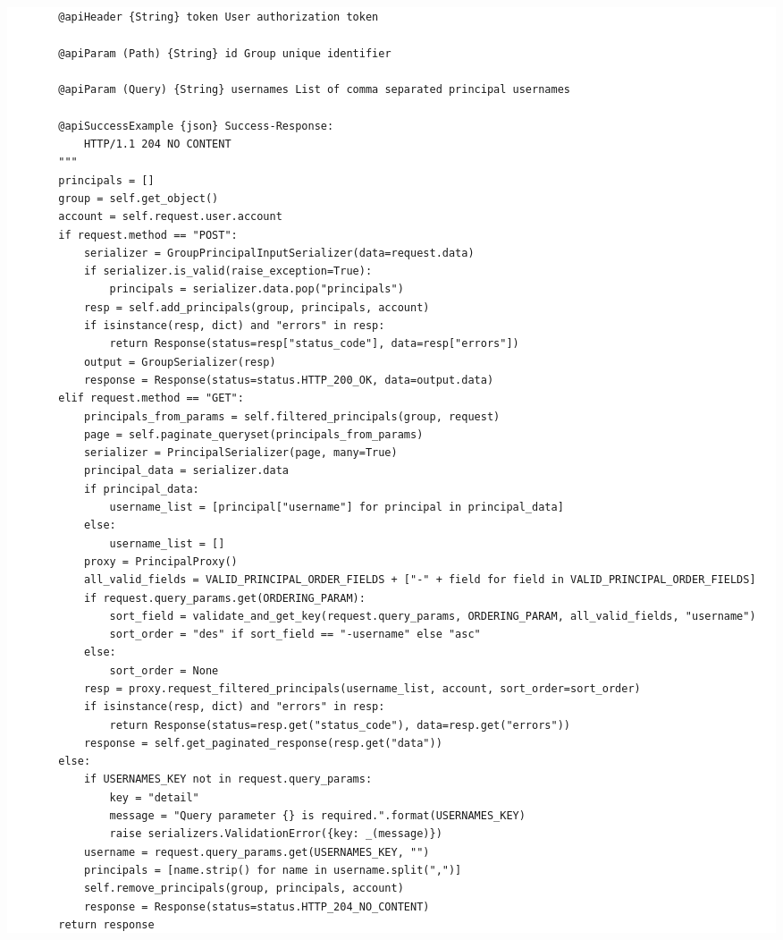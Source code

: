             @apiHeader {String} token User authorization token
    
            @apiParam (Path) {String} id Group unique identifier
    
            @apiParam (Query) {String} usernames List of comma separated principal usernames
    
            @apiSuccessExample {json} Success-Response:
                HTTP/1.1 204 NO CONTENT
            """
            principals = []
            group = self.get_object()
            account = self.request.user.account
            if request.method == "POST":
                serializer = GroupPrincipalInputSerializer(data=request.data)
                if serializer.is_valid(raise_exception=True):
                    principals = serializer.data.pop("principals")
                resp = self.add_principals(group, principals, account)
                if isinstance(resp, dict) and "errors" in resp:
                    return Response(status=resp["status_code"], data=resp["errors"])
                output = GroupSerializer(resp)
                response = Response(status=status.HTTP_200_OK, data=output.data)
            elif request.method == "GET":
                principals_from_params = self.filtered_principals(group, request)
                page = self.paginate_queryset(principals_from_params)
                serializer = PrincipalSerializer(page, many=True)
                principal_data = serializer.data
                if principal_data:
                    username_list = [principal["username"] for principal in principal_data]
                else:
                    username_list = []
                proxy = PrincipalProxy()
                all_valid_fields = VALID_PRINCIPAL_ORDER_FIELDS + ["-" + field for field in VALID_PRINCIPAL_ORDER_FIELDS]
                if request.query_params.get(ORDERING_PARAM):
                    sort_field = validate_and_get_key(request.query_params, ORDERING_PARAM, all_valid_fields, "username")
                    sort_order = "des" if sort_field == "-username" else "asc"
                else:
                    sort_order = None
                resp = proxy.request_filtered_principals(username_list, account, sort_order=sort_order)
                if isinstance(resp, dict) and "errors" in resp:
                    return Response(status=resp.get("status_code"), data=resp.get("errors"))
                response = self.get_paginated_response(resp.get("data"))
            else:
                if USERNAMES_KEY not in request.query_params:
                    key = "detail"
                    message = "Query parameter {} is required.".format(USERNAMES_KEY)
                    raise serializers.ValidationError({key: _(message)})
                username = request.query_params.get(USERNAMES_KEY, "")
                principals = [name.strip() for name in username.split(",")]
                self.remove_principals(group, principals, account)
                response = Response(status=status.HTTP_204_NO_CONTENT)
            return response
    